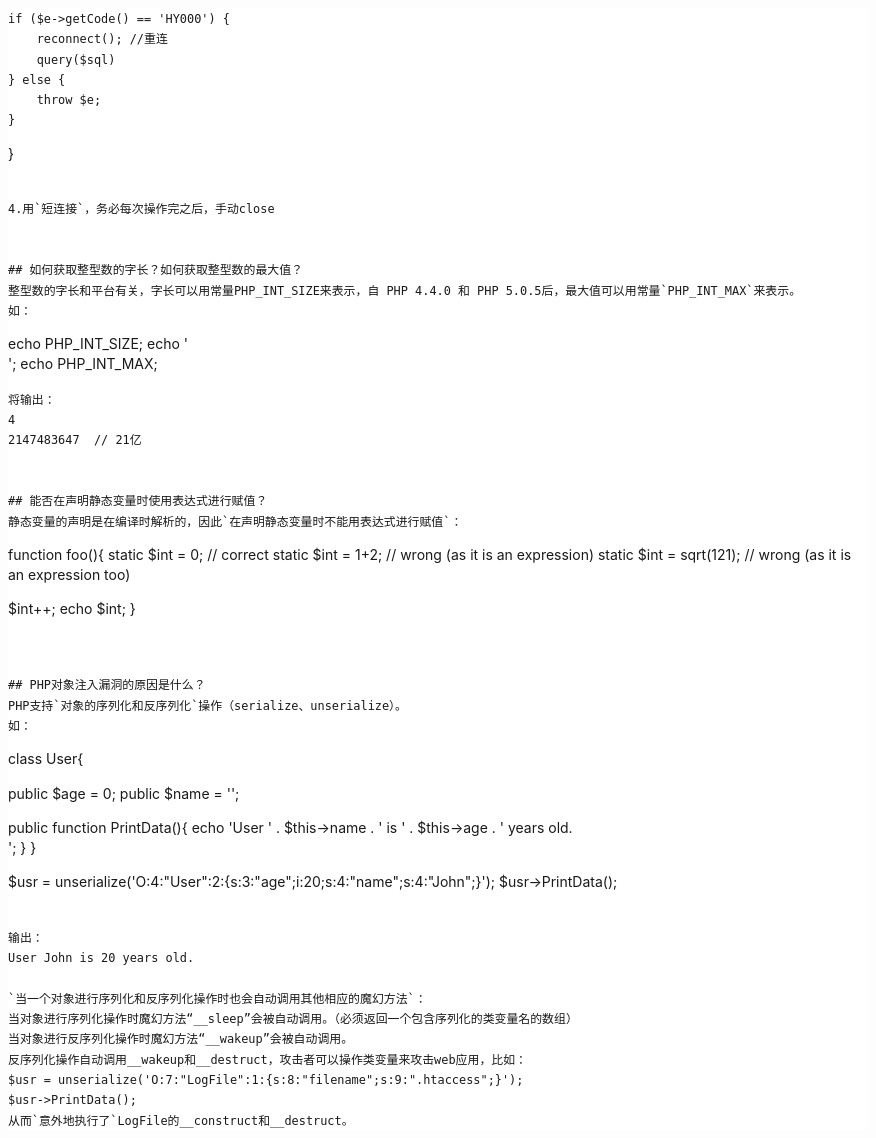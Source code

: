 	if ($e->getCode() == 'HY000') {
		reconnect(); //重连
		query($sql)
	} else {
		throw $e;
	}
}
```

4.用`短连接`，务必每次操作完之后，手动close


## 如何获取整型数的字长？如何获取整型数的最大值？
整型数的字长和平台有关，字长可以用常量PHP_INT_SIZE来表示，自 PHP 4.4.0 和 PHP 5.0.5后，最大值可以用常量`PHP_INT_MAX`来表示。 
如：
```
echo PHP_INT_SIZE;
echo '<br>';
echo PHP_INT_MAX;
```
将输出：
4
2147483647  // 21亿


## 能否在声明静态变量时使用表达式进行赋值？
静态变量的声明是在编译时解析的，因此`在声明静态变量时不能用表达式进行赋值`：
```
function foo(){
  static $int = 0;       	// correct
  static $int = 1+2;    	// wrong  (as it is an expression)
  static $int = sqrt(121);  	// wrong  (as it is an expression too)

  $int++;
  echo $int;
}
```


## PHP对象注入漏洞的原因是什么？
PHP支持`对象的序列化和反序列化`操作（serialize、unserialize）。
如：
```
class User{

  public $age = 0;
  public $name = '';

  public function PrintData(){
    echo 'User ' . $this->name . ' is ' . $this->age . ' years old. <br />';
  }
}

$usr = unserialize('O:4:"User":2:{s:3:"age";i:20;s:4:"name";s:4:"John";}');
$usr->PrintData();
```

输出：
User John is 20 years old. 

`当一个对象进行序列化和反序列化操作时也会自动调用其他相应的魔幻方法`：
当对象进行序列化操作时魔幻方法“__sleep”会被自动调用。（必须返回一个包含序列化的类变量名的数组）
当对象进行反序列化操作时魔幻方法“__wakeup”会被自动调用。
反序列化操作自动调用__wakeup和__destruct，攻击者可以操作类变量来攻击web应用，比如：
$usr = unserialize('O:7:"LogFile":1:{s:8:"filename";s:9:".htaccess";}');
$usr->PrintData();
从而`意外地执行了`LogFile的__construct和__destruct。
```